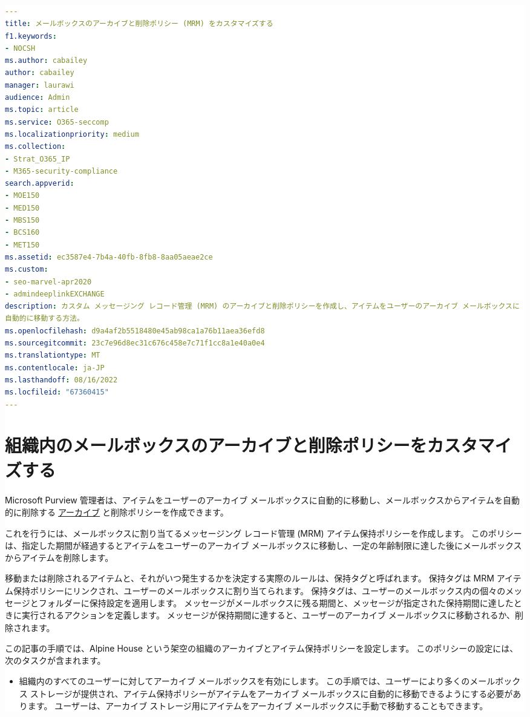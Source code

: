 ```yaml
---
title: メールボックスのアーカイブと削除ポリシー (MRM) をカスタマイズする
f1.keywords:
- NOCSH
ms.author: cabailey
author: cabailey
manager: laurawi
audience: Admin
ms.topic: article
ms.service: O365-seccomp
ms.localizationpriority: medium
ms.collection:
- Strat_O365_IP
- M365-security-compliance
search.appverid:
- MOE150
- MED150
- MBS150
- BCS160
- MET150
ms.assetid: ec3587e4-7b4a-40fb-8fb8-8aa05aeae2ce
ms.custom:
- seo-marvel-apr2020
- admindeeplinkEXCHANGE
description: カスタム メッセージング レコード管理 (MRM) のアーカイブと削除ポリシーを作成し、アイテムをユーザーのアーカイブ メールボックスに自動的に移動する方法。
ms.openlocfilehash: d9a4af2b5518480e45ab98ca1a76b11aea36efd8
ms.sourcegitcommit: 23c7e96d8ec31c676c458e7c71f1cc8a1e40a0e4
ms.translationtype: MT
ms.contentlocale: ja-JP
ms.lasthandoff: 08/16/2022
ms.locfileid: "67360415"
---
```

# <a name="customize-an-archive-and-deletion-policy-for-mailboxes-in-your-organization"></a>組織内のメールボックスのアーカイブと削除ポリシーをカスタマイズする

Microsoft Purview 管理者は、アイテムをユーザーのアーカイブ メールボックスに自動的に移動し、メールボックスからアイテムを自動的に削除する [アーカイブ](archive-mailboxes.md) と削除ポリシーを作成できます。

これを行うには、メールボックスに割り当てるメッセージング レコード管理 (MRM) アイテム保持ポリシーを作成します。 このポリシーは、指定した期間が経過するとアイテムをユーザーのアーカイブ メールボックスに移動し、一定の年齢制限に達した後にメールボックスからアイテムを削除します。

移動または削除されるアイテムと、それがいつ発生するかを決定する実際のルールは、保持タグと呼ばれます。 保持タグは MRM アイテム保持ポリシーにリンクされ、ユーザーのメールボックスに割り当てられます。 保持タグは、ユーザーのメールボックス内の個々のメッセージとフォルダーに保持設定を適用します。 メッセージがメールボックスに残る期間と、メッセージが指定された保持期間に達したときに実行されるアクションを定義します。 メッセージが保持期間に達すると、ユーザーのアーカイブ メールボックスに移動されるか、削除されます。
  
この記事の手順では、Alpine House という架空の組織のアーカイブとアイテム保持ポリシーを設定します。 このポリシーの設定には、次のタスクが含まれます。
  
- 組織内のすべてのユーザーに対してアーカイブ メールボックスを有効にします。 この手順では、ユーザーにより多くのメールボックス ストレージが提供され、アイテム保持ポリシーがアイテムをアーカイブ メールボックスに自動的に移動できるようにする必要があります。 ユーザーは、アーカイブ ストレージ用にアイテムをアーカイブ メールボックスに手動で移動することもできます。
